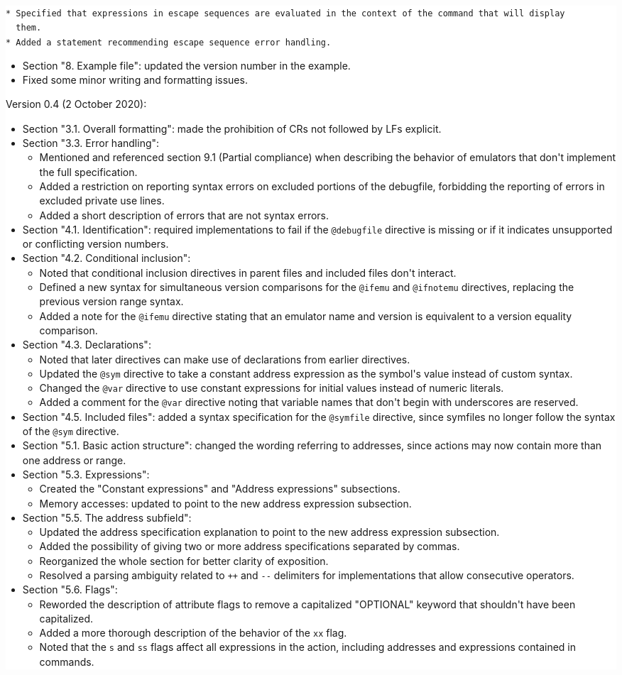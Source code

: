     * Specified that expressions in escape sequences are evaluated in the context of the command that will display 
      them.
    * Added a statement recommending escape sequence error handling.
* Section "8. Example file": updated the version number in the example.
* Fixed some minor writing and formatting issues.

Version 0.4 (2 October 2020):

* Section "3.1. Overall formatting": made the prohibition of CRs not followed by LFs explicit.
* Section "3.3. Error handling":
    * Mentioned and referenced section 9.1 (Partial compliance) when describing the behavior of emulators that don't
      implement the full specification.
    * Added a restriction on reporting syntax errors on excluded portions of the debugfile, forbidding the reporting
      of errors in excluded private use lines.
    * Added a short description of errors that are not syntax errors.
* Section "4.1. Identification": required implementations to fail if the `@debugfile` directive is missing or if it
  indicates unsupported or conflicting version numbers.
* Section "4.2. Conditional inclusion":
    * Noted that conditional inclusion directives in parent files and included files don't interact.
    * Defined a new syntax for simultaneous version comparisons for the `@ifemu` and `@ifnotemu` directives, replacing
      the previous version range syntax.
    * Added a note for the `@ifemu` directive stating that an emulator name and version is equivalent to a version
      equality comparison.
* Section "4.3. Declarations":
    * Noted that later directives can make use of declarations from earlier directives.
    * Updated the `@sym` directive to take a constant address expression as the symbol's value instead of custom
      syntax.
    * Changed the `@var` directive to use constant expressions for initial values instead of numeric literals.
    * Added a comment for the `@var` directive noting that variable names that don't begin with underscores are
      reserved.
* Section "4.5. Included files": added a syntax specification for the `@symfile` directive, since symfiles no longer
  follow the syntax of the `@sym` directive.
* Section "5.1. Basic action structure": changed the wording referring to addresses, since actions may now contain
  more than one address or range.
* Section "5.3. Expressions":
    * Created the "Constant expressions" and "Address expressions" subsections.
    * Memory accesses: updated to point to the new address expression subsection.
* Section "5.5. The address subfield":
    * Updated the address specification explanation to point to the new address expression subsection.
    * Added the possibility of giving two or more address specifications separated by commas.
    * Reorganized the whole section for better clarity of exposition.
    * Resolved a parsing ambiguity related to `++` and `--` delimiters for implementations that allow consecutive
      operators.
* Section "5.6. Flags":
    * Reworded the description of attribute flags to remove a capitalized "OPTIONAL" keyword that shouldn't have been
      capitalized.
    * Added a more thorough description of the behavior of the `xx` flag.
    * Noted that the `s` and `ss` flags affect all expressions in the action, including addresses and expressions
      contained in commands.